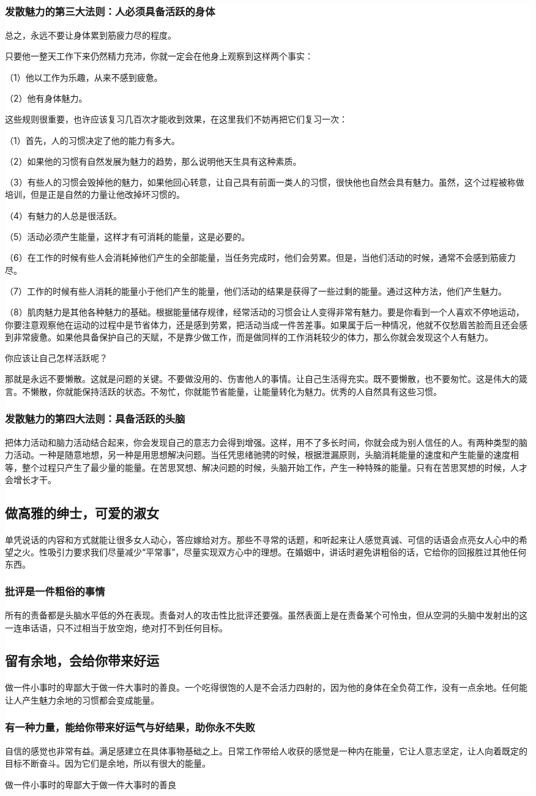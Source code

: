 ### 发散魅力的第三大法则：人必须具备活跃的身体

总之，永远不要让身体累到筋疲力尽的程度。

只要他一整天工作下来仍然精力充沛，你就一定会在他身上观察到这样两个事实：

（1）他以工作为乐趣，从来不感到疲惫。

（2）他有身体魅力。

这些规则很重要，也许应该复习几百次才能收到效果，在这里我们不妨再把它们复习一次：

（1）首先，人的习惯决定了他的能力有多大。

（2）如果他的习惯有自然发展为魅力的趋势，那么说明他天生具有这种素质。

（3）有些人的习惯会毁掉他的魅力，如果他回心转意，让自己具有前面一类人的习惯，很快他也自然会具有魅力。虽然，这个过程被称做培训，但是正是自然的力量让他改掉坏习惯的。

（4）有魅力的人总是很活跃。

（5）活动必须产生能量，这样才有可消耗的能量，这是必要的。

（6）在工作的时候有些人会消耗掉他们产生的全部能量，当任务完成时，他们会劳累。但是，当他们活动的时候，通常不会感到筋疲力尽。

（7）工作的时候有些人消耗的能量小于他们产生的能量，他们活动的结果是获得了一些过剩的能量。通过这种方法，他们产生魅力。

（8）肌肉魅力是其他各种魅力的基础。根据能量储存规律，经常活动的习惯会让人变得非常有魅力。要是你看到一个人喜欢不停地运动，你要注意观察他在运动的过程中是节省体力，还是感到劳累，把活动当成一件苦差事。如果属于后一种情况，他就不仅愁眉苦脸而且还会感到非常疲惫。如果他具备保护自己的天赋，不是靠少做工作，而是做同样的工作消耗较少的体力，那么你就会发现这个人有魅力。

你应该让自己怎样活跃呢？

那就是永远不要懒散。这就是问题的关键。不要做没用的、伤害他人的事情。让自己生活得充实。既不要懒散，也不要匆忙。这是伟大的箴言。不懒散，你就能保持活跃的状态。不匆忙，你就能节省能量，让能量转化为魅力。优秀的人自然具有这些习惯。

### 发散魅力的第四大法则：具备活跃的头脑

把体力活动和脑力活动结合起来，你会发现自己的意志力会得到增强。这样，用不了多长时间，你就会成为别人信任的人。有两种类型的脑力活动。一种是随意地想，另一种是用思想解决问题。当任凭思绪驰骋的时候，根据泄漏原则，头脑消耗能量的速度和产生能量的速度相等，整个过程只产生了最少量的能量。在苦思冥想、解决问题的时候，头脑开始工作，产生一种特殊的能量。只有在苦思冥想的时候，人才会增长才干。

## 做高雅的绅士，可爱的淑女

单凭说话的内容和方式就能让很多女人动心，答应嫁给对方。那些不寻常的话题，和听起来让人感觉真诚、可信的话语会点亮女人心中的希望之火。性吸引力要求我们尽量减少“平常事”，尽量实现双方心中的理想。在婚姻中，讲话时避免讲粗俗的话，它给你的回报胜过其他任何东西。

### 批评是一件粗俗的事情

所有的责备都是头脑水平低的外在表现。责备对人的攻击性比批评还要强。虽然表面上是在责备某个可怜虫，但从空洞的头脑中发射出的这一连串话语，只不过相当于放空炮，绝对打不到任何目标。

## 留有余地，会给你带来好运

做一件小事时的卑鄙大于做一件大事时的善良。一个吃得很饱的人是不会活力四射的，因为他的身体在全负荷工作，没有一点余地。任何能让人产生魅力余地的习惯都会变成能量。

### 有一种力量，能给你带来好运气与好结果，助你永不失败

自信的感觉也非常有益。满足感建立在具体事物基础之上。日常工作带给人收获的感觉是一种内在能量，它让人意志坚定，让人向着既定的目标不断奋斗。因为它们是余地，所以有很大的能量。

做一件小事时的卑鄙大于做一件大事时的善良
